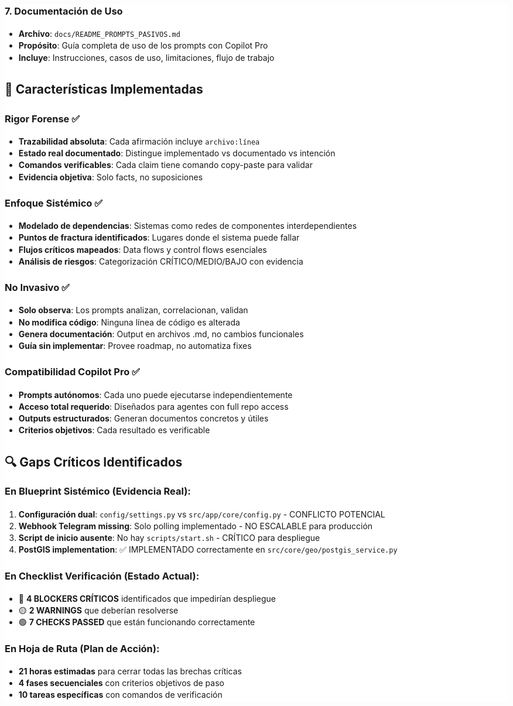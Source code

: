 ### 7. Documentación de Uso
- **Archivo**: `docs/README_PROMPTS_PASIVOS.md`
- **Propósito**: Guía completa de uso de los prompts con Copilot Pro
- **Incluye**: Instrucciones, casos de uso, limitaciones, flujo de trabajo

## 🎯 Características Implementadas

### Rigor Forense ✅
- **Trazabilidad absoluta**: Cada afirmación incluye `archivo:línea`
- **Estado real documentado**: Distingue implementado vs documentado vs intención
- **Comandos verificables**: Cada claim tiene comando copy-paste para validar
- **Evidencia objetiva**: Solo facts, no suposiciones

### Enfoque Sistémico ✅
- **Modelado de dependencias**: Sistemas como redes de componentes interdependientes
- **Puntos de fractura identificados**: Lugares donde el sistema puede fallar
- **Flujos críticos mapeados**: Data flows y control flows esenciales
- **Análisis de riesgos**: Categorización CRÍTICO/MEDIO/BAJO con evidencia

### No Invasivo ✅
- **Solo observa**: Los prompts analizan, correlacionan, validan
- **No modifica código**: Ninguna línea de código es alterada
- **Genera documentación**: Output en archivos .md, no cambios funcionales
- **Guía sin implementar**: Provee roadmap, no automatiza fixes

### Compatibilidad Copilot Pro ✅
- **Prompts autónomos**: Cada uno puede ejecutarse independientemente
- **Acceso total requerido**: Diseñados para agentes con full repo access
- **Outputs estructurados**: Generan documentos concretos y útiles
- **Criterios objetivos**: Cada resultado es verificable

## 🔍 Gaps Críticos Identificados

### En Blueprint Sistémico (Evidencia Real):
1. **Configuración dual**: `config/settings.py` vs `src/app/core/config.py` - CONFLICTO POTENCIAL
2. **Webhook Telegram missing**: Solo polling implementado - NO ESCALABLE para producción
3. **Script de inicio ausente**: No hay `scripts/start.sh` - CRÍTICO para despliegue
4. **PostGIS implementation**: ✅ IMPLEMENTADO correctamente en `src/core/geo/postgis_service.py`

### En Checklist Verificación (Estado Actual):
- 🔴 **4 BLOCKERS CRÍTICOS** identificados que impedirían despliegue
- 🟡 **2 WARNINGS** que deberían resolverse
- 🟢 **7 CHECKS PASSED** que están funcionando correctamente

### En Hoja de Ruta (Plan de Acción):
- **21 horas estimadas** para cerrar todas las brechas críticas
- **4 fases secuenciales** con criterios objetivos de paso
- **10 tareas específicas** con comandos de verificación

